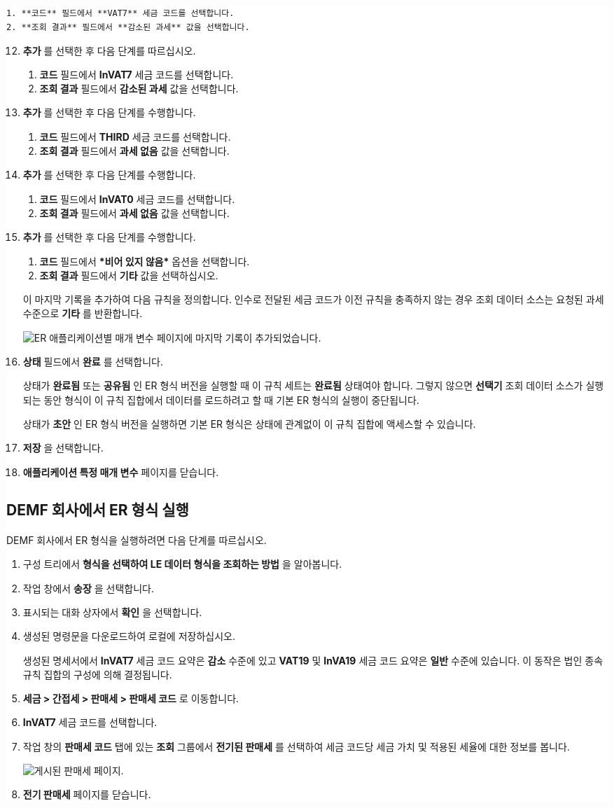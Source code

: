     1. **코드** 필드에서 **VAT7** 세금 코드를 선택합니다.
    2. **조회 결과** 필드에서 **감소된 과세** 값을 선택합니다.

12. **추가** 를 선택한 후 다음 단계를 따르십시오.

    1. **코드** 필드에서 **InVAT7** 세금 코드를 선택합니다.
    2. **조회 결과** 필드에서 **감소된 과세** 값을 선택합니다.

13. **추가** 를 선택한 후 다음 단계를 수행합니다.

    1. **코드** 필드에서 **THIRD** 세금 코드를 선택합니다.
    2. **조회 결과** 필드에서 **과세 없음** 값을 선택합니다.

14. **추가** 를 선택한 후 다음 단계를 수행합니다.

    1. **코드** 필드에서 **InVAT0** 세금 코드를 선택합니다.
    2. **조회 결과** 필드에서 **과세 없음** 값을 선택합니다.

15. **추가** 를 선택한 후 다음 단계를 수행합니다.

    1. **코드** 필드에서 **\*비어 있지 않음\*** 옵션을 선택합니다.
    2. **조회 결과** 필드에서 **기타** 값을 선택하십시오.

    이 마지막 기록을 추가하여 다음 규칙을 정의합니다. 인수로 전달된 세금 코드가 이전 규칙을 충족하지 않는 경우 조회 데이터 소스는 요청된 과세 수준으로 **기타** 를 반환합니다.

    ![ER 애플리케이션별 매개 변수 페이지에 마지막 기록이 추가되었습니다.](./media/GER-AppSpecParms-LookupForm-RulesSet.PNG)

16. **상태** 필드에서 **완료** 를 선택합니다.

    상태가 **완료됨** 또는 **공유됨** 인 ER 형식 버전을 실행할 때 이 규칙 세트는 **완료됨** 상태여야 합니다. 그렇지 않으면 **선택기** 조회 데이터 소스가 실행되는 동안 형식이 이 규칙 집합에서 데이터를 로드하려고 할 때 기본 ER 형식의 실행이 중단됩니다.

    상태가 **초안** 인 ER 형식 버전을 실행하면 기본 ER 형식은 상태에 관계없이 이 규칙 집합에 액세스할 수 있습니다.

17. **저장** 을 선택합니다.
18. **애플리케이션 특정 매개 변수** 페이지를 닫습니다.

## <a name="run-the-er-format-in-the-demf-company"></a>DEMF 회사에서 ER 형식 실행
DEMF 회사에서 ER 형식을 실행하려면 다음 단계를 따르십시오. 

1. 구성 트리에서 **형식을 선택하여 LE 데이터 형식을 조회하는 방법** 을 알아봅니다.
2. 작업 창에서 **송장** 을 선택합니다.
3. 표시되는 대화 상자에서 **확인** 을 선택합니다.
4. 생성된 명령문을 다운로드하여 로컬에 저장하십시오.

    생성된 명세서에서 **InVAT7** 세금 코드 요약은 **감소** 수준에 있고 **VAT19** 및 **InVA19** 세금 코드 요약은 **일반** 수준에 있습니다. 이 동작은 법인 종속 규칙 집합의 구성에 의해 결정됩니다.

5. **세금 \> 간접세 \> 판매세 \> 판매세 코드** 로 이동합니다.
6. **InVAT7** 세금 코드를 선택합니다.
7. 작업 창의 **판매세 코드** 탭에 있는 **조회** 그룹에서 **전기된 판매세** 를 선택하여 세금 코드당 세금 가치 및 적용된 세율에 대한 정보를 봅니다.

    ![게시된 판매세 페이지.](./media/GER-AppSpecParms-Statement.PNG)

8. **전기 판매세** 페이지를 닫습니다.
